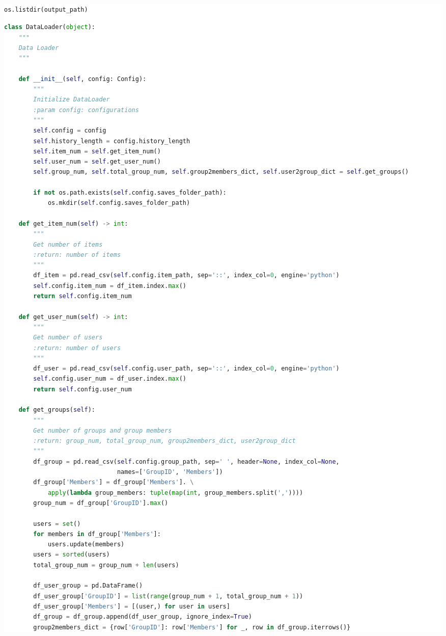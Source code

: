 ```python colab={"base_uri": "https://localhost:8080/"} id="vdObJCf2LT4M" executionInfo={"status": "ok", "timestamp": 1639925507964, "user_tz": -330, "elapsed": 9, "user": {"displayName": "Sparsh Agarwal", "photoUrl": "https://lh3.googleusercontent.com/a/default-user=s64", "userId": "13037694610922482904"}} outputId="f0f74425-0dbb-458a-aa99-5359c938534e"
os.listdir(output_path)
```

```python id="TebaeBH1Lgv5" executionInfo={"status": "ok", "timestamp": 1639925619974, "user_tz": -330, "elapsed": 1235, "user": {"displayName": "Sparsh Agarwal", "photoUrl": "https://lh3.googleusercontent.com/a/default-user=s64", "userId": "13037694610922482904"}}
class DataLoader(object):
    """
    Data Loader
    """

    def __init__(self, config: Config):
        """
        Initialize DataLoader
        :param config: configurations
        """
        self.config = config
        self.history_length = config.history_length
        self.item_num = self.get_item_num()
        self.user_num = self.get_user_num()
        self.group_num, self.total_group_num, self.group2members_dict, self.user2group_dict = self.get_groups()

        if not os.path.exists(self.config.saves_folder_path):
            os.mkdir(self.config.saves_folder_path)

    def get_item_num(self) -> int:
        """
        Get number of items
        :return: number of items
        """
        df_item = pd.read_csv(self.config.item_path, sep='::', index_col=0, engine='python')
        self.config.item_num = df_item.index.max()
        return self.config.item_num

    def get_user_num(self) -> int:
        """
        Get number of users
        :return: number of users
        """
        df_user = pd.read_csv(self.config.user_path, sep='::', index_col=0, engine='python')
        self.config.user_num = df_user.index.max()
        return self.config.user_num

    def get_groups(self):
        """
        Get number of groups and group members
        :return: group_num, total_group_num, group2members_dict, user2group_dict
        """
        df_group = pd.read_csv(self.config.group_path, sep=' ', header=None, index_col=None,
                               names=['GroupID', 'Members'])
        df_group['Members'] = df_group['Members']. \
            apply(lambda group_members: tuple(map(int, group_members.split(','))))
        group_num = df_group['GroupID'].max()

        users = set()
        for members in df_group['Members']:
            users.update(members)
        users = sorted(users)
        total_group_num = group_num + len(users)

        df_user_group = pd.DataFrame()
        df_user_group['GroupID'] = list(range(group_num + 1, total_group_num + 1))
        df_user_group['Members'] = [(user,) for user in users]
        df_group = df_group.append(df_user_group, ignore_index=True)
        group2members_dict = {row['GroupID']: row['Members'] for _, row in df_group.iterrows()}
```